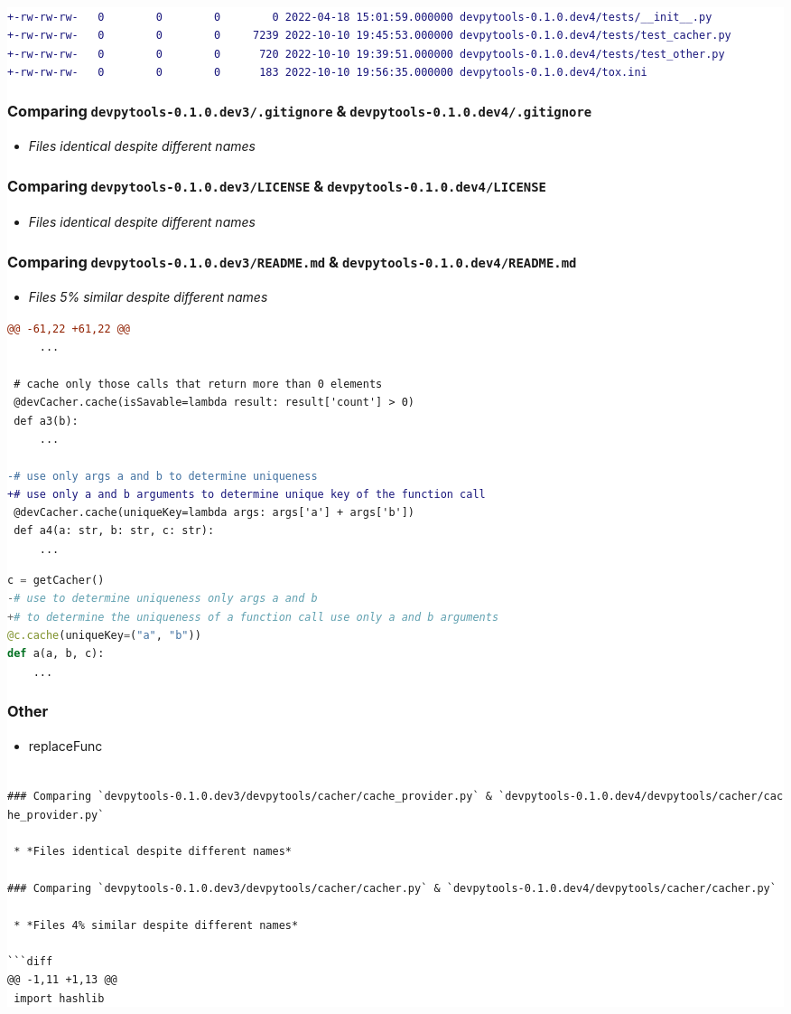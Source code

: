 ```diff
+-rw-rw-rw-   0        0        0        0 2022-04-18 15:01:59.000000 devpytools-0.1.0.dev4/tests/__init__.py
+-rw-rw-rw-   0        0        0     7239 2022-10-10 19:45:53.000000 devpytools-0.1.0.dev4/tests/test_cacher.py
+-rw-rw-rw-   0        0        0      720 2022-10-10 19:39:51.000000 devpytools-0.1.0.dev4/tests/test_other.py
+-rw-rw-rw-   0        0        0      183 2022-10-10 19:56:35.000000 devpytools-0.1.0.dev4/tox.ini
```

### Comparing `devpytools-0.1.0.dev3/.gitignore` & `devpytools-0.1.0.dev4/.gitignore`

 * *Files identical despite different names*

### Comparing `devpytools-0.1.0.dev3/LICENSE` & `devpytools-0.1.0.dev4/LICENSE`

 * *Files identical despite different names*

### Comparing `devpytools-0.1.0.dev3/README.md` & `devpytools-0.1.0.dev4/README.md`

 * *Files 5% similar despite different names*

```diff
@@ -61,22 +61,22 @@
     ...
 
 # cache only those calls that return more than 0 elements
 @devCacher.cache(isSavable=lambda result: result['count'] > 0)
 def a3(b):
     ...
 
-# use only args a and b to determine uniqueness
+# use only a and b arguments to determine unique key of the function call
 @devCacher.cache(uniqueKey=lambda args: args['a'] + args['b'])
 def a4(a: str, b: str, c: str):
     ...
 ```
 ```python
 c = getCacher()
-# use to determine uniqueness only args a and b
+# to determine the uniqueness of a function call use only a and b arguments
 @c.cache(uniqueKey=("a", "b"))
 def a(a, b, c):
     ...
 ```
 
 ### Other
 - replaceFunc
```

### Comparing `devpytools-0.1.0.dev3/devpytools/cacher/cache_provider.py` & `devpytools-0.1.0.dev4/devpytools/cacher/cache_provider.py`

 * *Files identical despite different names*

### Comparing `devpytools-0.1.0.dev3/devpytools/cacher/cacher.py` & `devpytools-0.1.0.dev4/devpytools/cacher/cacher.py`

 * *Files 4% similar despite different names*

```diff
@@ -1,11 +1,13 @@
 import hashlib
```